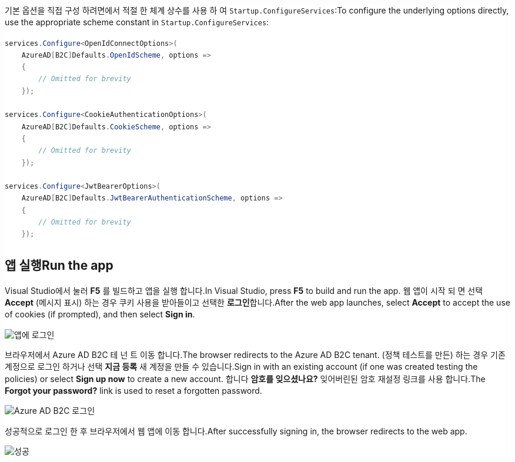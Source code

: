 <span data-ttu-id="7b9b1-191">기본 옵션을 직접 구성 하려면에서 적절 한 체계 상수를 사용 하 여 `Startup.ConfigureServices`:</span><span class="sxs-lookup"><span data-stu-id="7b9b1-191">To configure the underlying options directly, use the appropriate scheme constant in `Startup.ConfigureServices`:</span></span>

```csharp
services.Configure<OpenIdConnectOptions>(
    AzureAD[B2C]Defaults.OpenIdScheme, options => 
    {
        // Omitted for brevity
    });

services.Configure<CookieAuthenticationOptions>(
    AzureAD[B2C]Defaults.CookieScheme, options => 
    {
        // Omitted for brevity
    });

services.Configure<JwtBearerOptions>(
    AzureAD[B2C]Defaults.JwtBearerAuthenticationScheme, options => 
    {
        // Omitted for brevity
    });
```

## <a name="run-the-app"></a><span data-ttu-id="7b9b1-192">앱 실행</span><span class="sxs-lookup"><span data-stu-id="7b9b1-192">Run the app</span></span>

<span data-ttu-id="7b9b1-193">Visual Studio에서 눌러 **F5** 를 빌드하고 앱을 실행 합니다.</span><span class="sxs-lookup"><span data-stu-id="7b9b1-193">In Visual Studio, press **F5** to build and run the app.</span></span> <span data-ttu-id="7b9b1-194">웹 앱이 시작 되 면 선택 **Accept** (메시지 표시) 하는 경우 쿠키 사용을 받아들이고 선택한 **로그인**합니다.</span><span class="sxs-lookup"><span data-stu-id="7b9b1-194">After the web app launches, select **Accept** to accept the use of cookies (if prompted), and then select **Sign in**.</span></span>

![앱에 로그인](./azure-ad-b2c/_static/signin.png)

<span data-ttu-id="7b9b1-196">브라우저에서 Azure AD B2C 테 넌 트 이동 합니다.</span><span class="sxs-lookup"><span data-stu-id="7b9b1-196">The browser redirects to the Azure AD B2C tenant.</span></span> <span data-ttu-id="7b9b1-197">(정책 테스트를 만든) 하는 경우 기존 계정으로 로그인 하거나 선택 **지금 등록** 새 계정을 만들 수 있습니다.</span><span class="sxs-lookup"><span data-stu-id="7b9b1-197">Sign in with an existing account (if one was created testing the policies) or select **Sign up now** to create a new account.</span></span> <span data-ttu-id="7b9b1-198">합니다 **암호를 잊으셨나요?** 잊어버린된 암호 재설정 링크를 사용 합니다.</span><span class="sxs-lookup"><span data-stu-id="7b9b1-198">The **Forgot your password?** link is used to reset a forgotten password.</span></span>

![Azure AD B2C 로그인](./azure-ad-b2c/_static/b2csts.png)

<span data-ttu-id="7b9b1-200">성공적으로 로그인 한 후 브라우저에서 웹 앱에 이동 합니다.</span><span class="sxs-lookup"><span data-stu-id="7b9b1-200">After successfully signing in, the browser redirects to the web app.</span></span>

![성공](./azure-ad-b2c/_static/success.png)
